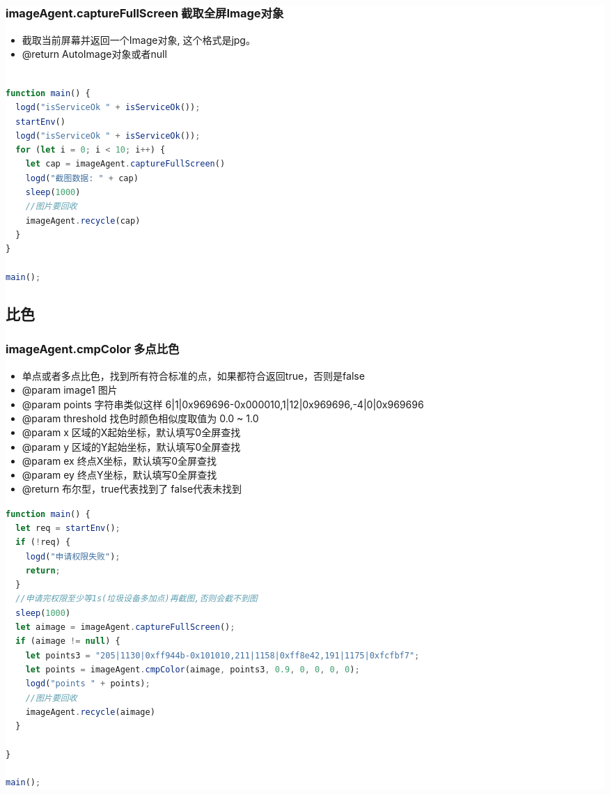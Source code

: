 ### imageAgent.captureFullScreen 截取全屏Image对象

* 截取当前屏幕并返回一个Image对象, 这个格式是jpg。
* @return AutoImage对象或者null

```javascript

function main() {
  logd("isServiceOk " + isServiceOk());
  startEnv()
  logd("isServiceOk " + isServiceOk());
  for (let i = 0; i < 10; i++) {
    let cap = imageAgent.captureFullScreen()
    logd("截图数据: " + cap)
    sleep(1000)
    //图片要回收
    imageAgent.recycle(cap)
  }
}

main();
```

## 比色

### imageAgent.cmpColor 多点比色

* 单点或者多点比色，找到所有符合标准的点，如果都符合返回true，否则是false
* @param image1 图片
* @param points 字符串类似这样 6|1|0x969696-0x000010,1|12|0x969696,-4|0|0x969696
* @param threshold 找色时颜色相似度取值为 0.0 ~ 1.0
* @param x 区域的X起始坐标，默认填写0全屏查找
* @param y 区域的Y起始坐标，默认填写0全屏查找
* @param ex 终点X坐标，默认填写0全屏查找
* @param ey 终点Y坐标，默认填写0全屏查找
* @return 布尔型，true代表找到了 false代表未找到

```javascript
function main() {
  let req = startEnv();
  if (!req) {
    logd("申请权限失败");
    return;
  }
  //申请完权限至少等1s(垃圾设备多加点)再截图,否则会截不到图
  sleep(1000)
  let aimage = imageAgent.captureFullScreen();
  if (aimage != null) {
    let points3 = "205|1130|0xff944b-0x101010,211|1158|0xff8e42,191|1175|0xfcfbf7";
    let points = imageAgent.cmpColor(aimage, points3, 0.9, 0, 0, 0, 0);
    logd("points " + points);
    //图片要回收
    imageAgent.recycle(aimage)
  }

}

main();
```
